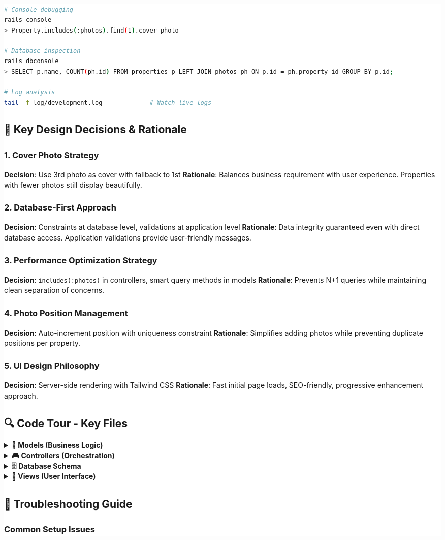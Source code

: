 ```bash
# Console debugging
rails console
> Property.includes(:photos).find(1).cover_photo

# Database inspection
rails dbconsole
> SELECT p.name, COUNT(ph.id) FROM properties p LEFT JOIN photos ph ON p.id = ph.property_id GROUP BY p.id;

# Log analysis
tail -f log/development.log             # Watch live logs
```

## 🎯 Key Design Decisions & Rationale

### 1. Cover Photo Strategy
**Decision**: Use 3rd photo as cover with fallback to 1st
**Rationale**: Balances business requirement with user experience. Properties with fewer photos still display beautifully.

### 2. Database-First Approach
**Decision**: Constraints at database level, validations at application level
**Rationale**: Data integrity guaranteed even with direct database access. Application validations provide user-friendly messages.

### 3. Performance Optimization Strategy
**Decision**: `includes(:photos)` in controllers, smart query methods in models
**Rationale**: Prevents N+1 queries while maintaining clean separation of concerns.

### 4. Photo Position Management
**Decision**: Auto-increment position with uniqueness constraint
**Rationale**: Simplifies adding photos while preventing duplicate positions per property.

### 5. UI Design Philosophy
**Decision**: Server-side rendering with Tailwind CSS
**Rationale**: Fast initial page loads, SEO-friendly, progressive enhancement approach.

## 🔍 Code Tour - Key Files

<details><summary><strong>📁 Models (Business Logic)</strong></summary></details>

<details><summary><strong>🎮 Controllers (Orchestration)</strong></summary></details>

<details><summary><strong>🗄️ Database Schema</strong></summary></details>

<details><summary><strong>🎨 Views (User Interface)</strong></summary></details>

## 🚨 Troubleshooting Guide

### Common Setup Issues
